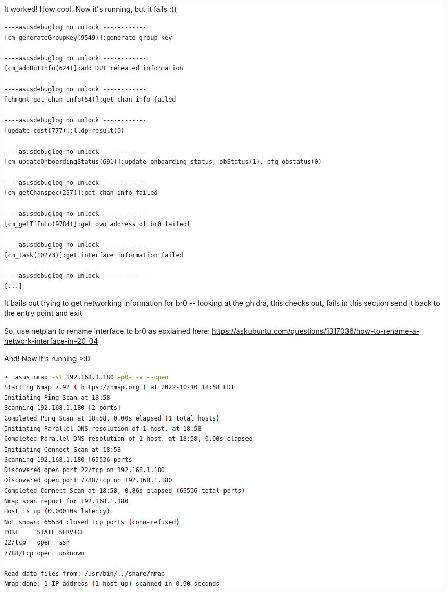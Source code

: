It worked! How cool. Now it's running, but it fails :((
```
----asusdebuglog no unlock ------------
[cm_generateGroupKey(9549)]:generate group key

----asusdebuglog no unlock ------------
[cm_addDutInfo(624)]:add DUT releated information

----asusdebuglog no unlock ------------
[chmgmt_get_chan_info(54)]:get chan info failed

----asusdebuglog no unlock ------------
[update_cost(777)]:lldp result(0)

----asusdebuglog no unlock ------------
[cm_updateOnboardingStatus(691)]:update onboarding status, obStatus(1), cfg_obstatus(0)

----asusdebuglog no unlock ------------
[cm_getChanspec(257)]:get chan info failed

----asusdebuglog no unlock ------------
[cm_getIfInfo(9784)]:get own address of br0 failed!

----asusdebuglog no unlock ------------
[cm_task(10273)]:get interface information failed

----asusdebuglog no unlock ------------
[...]
```

It bails out trying to get networking information for br0 -- looking at the ghidra, this checks out, fails in this section send it back to the entry point and exit

So, use netplan to rename interface to br0 as epxlained here:
https://askubuntu.com/questions/1317036/how-to-rename-a-network-interface-in-20-04

And! Now it's running >:D
```bash
➜  asus nmap -sT 192.168.1.180 -p0- -v --open
Starting Nmap 7.92 ( https://nmap.org ) at 2022-10-10 18:58 EDT
Initiating Ping Scan at 18:58
Scanning 192.168.1.180 [2 ports]
Completed Ping Scan at 18:58, 0.00s elapsed (1 total hosts)
Initiating Parallel DNS resolution of 1 host. at 18:58
Completed Parallel DNS resolution of 1 host. at 18:58, 0.00s elapsed
Initiating Connect Scan at 18:58
Scanning 192.168.1.180 [65536 ports]
Discovered open port 22/tcp on 192.168.1.180
Discovered open port 7788/tcp on 192.168.1.180
Completed Connect Scan at 18:58, 0.86s elapsed (65536 total ports)
Nmap scan report for 192.168.1.180
Host is up (0.00010s latency).
Not shown: 65534 closed tcp ports (conn-refused)
PORT     STATE SERVICE
22/tcp   open  ssh
7788/tcp open  unknown

Read data files from: /usr/bin/../share/nmap
Nmap done: 1 IP address (1 host up) scanned in 0.90 seconds
```
